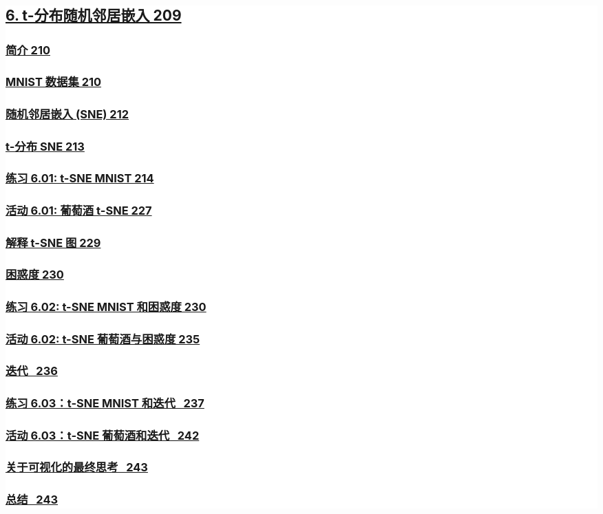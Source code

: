 ## [6\. t-分布随机邻居嵌入 209](B15923_06_Final_RK_ePub.xhtml#_idTextAnchor121)

### [简介 210](B15923_06_Final_RK_ePub.xhtml#_idTextAnchor123)

### [MNIST 数据集 210](B15923_06_Final_RK_ePub.xhtml#_idTextAnchor124)

### [随机邻居嵌入 (SNE) 212](B15923_06_Final_RK_ePub.xhtml#_idTextAnchor125)

### [t-分布 SNE 213](B15923_06_Final_RK_ePub.xhtml#_idTextAnchor126)

### [练习 6.01: t-SNE MNIST 214](B15923_06_Final_RK_ePub.xhtml#_idTextAnchor127)

### [活动 6.01: 葡萄酒 t-SNE 227](B15923_06_Final_RK_ePub.xhtml#_idTextAnchor128)

### [解释 t-SNE 图 229](B15923_06_Final_RK_ePub.xhtml#_idTextAnchor129)

### [困惑度 230](B15923_06_Final_RK_ePub.xhtml#_idTextAnchor130)

### [练习 6.02: t-SNE MNIST 和困惑度 230](B15923_06_Final_RK_ePub.xhtml#_idTextAnchor131)

### [活动 6.02: t-SNE 葡萄酒与困惑度 235](B15923_06_Final_RK_ePub.xhtml#_idTextAnchor132)

### [迭代   236](B15923_06_Final_RK_ePub.xhtml#_idTextAnchor133)

### [练习 6.03：t-SNE MNIST 和迭代   237](B15923_06_Final_RK_ePub.xhtml#_idTextAnchor134)

### [活动 6.03：t-SNE 葡萄酒和迭代   242](B15923_06_Final_RK_ePub.xhtml#_idTextAnchor135)

### [关于可视化的最终思考   243](B15923_06_Final_RK_ePub.xhtml#_idTextAnchor136)

### [总结   243](B15923_06_Final_RK_ePub.xhtml#_idTextAnchor137)
